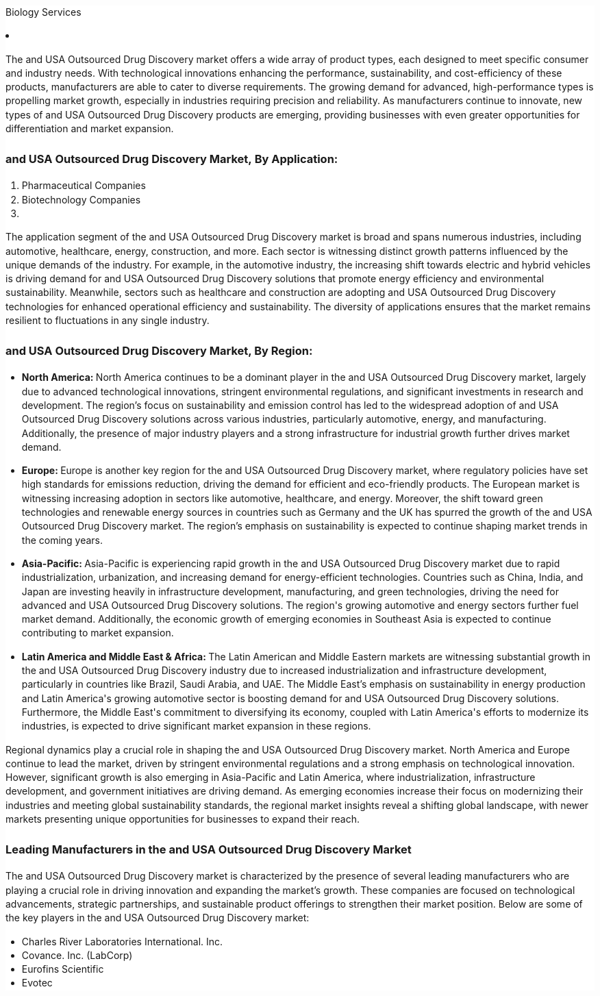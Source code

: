 Biology Services<li></li></ol><p>The and USA Outsourced Drug Discovery market offers a wide array of product types, each designed to meet specific consumer and industry needs. With technological innovations enhancing the performance, sustainability, and cost-efficiency of these products, manufacturers are able to cater to diverse requirements. The growing demand for advanced, high-performance types is propelling market growth, especially in industries requiring precision and reliability. As manufacturers continue to innovate, new types of and USA Outsourced Drug Discovery products are emerging, providing businesses with even greater opportunities for differentiation and market expansion.</p><h3>and USA Outsourced Drug Discovery Market,&nbsp;By Application:</h3><ol><li>Pharmaceutical Companies<li> Biotechnology Companies<li></li></ol><p>The application segment of the and USA Outsourced Drug Discovery market is broad and spans numerous industries, including automotive, healthcare, energy, construction, and more. Each sector is witnessing distinct growth patterns influenced by the unique demands of the industry. For example, in the automotive industry, the increasing shift towards electric and hybrid vehicles is driving demand for and USA Outsourced Drug Discovery solutions that promote energy efficiency and environmental sustainability. Meanwhile, sectors such as healthcare and construction are adopting and USA Outsourced Drug Discovery technologies for enhanced operational efficiency and sustainability. The diversity of applications ensures that the market remains resilient to fluctuations in any single industry.</p><h3>and USA Outsourced Drug Discovery Market, By Region:</h3><ul><li><p><strong>North America:&nbsp;</strong>North America continues to be a dominant player in the and USA Outsourced Drug Discovery market, largely due to advanced technological innovations, stringent environmental regulations, and significant investments in research and development. The region&rsquo;s focus on sustainability and emission control has led to the widespread adoption of and USA Outsourced Drug Discovery solutions across various industries, particularly automotive, energy, and manufacturing. Additionally, the presence of major industry players and a strong infrastructure for industrial growth further drives market demand.</p></li><li><p><strong><strong>Europe:&nbsp;</strong></strong>Europe is another key region for the and USA Outsourced Drug Discovery market, where regulatory policies have set high standards for emissions reduction, driving the demand for efficient and eco-friendly products. The European market is witnessing increasing adoption in sectors like automotive, healthcare, and energy. Moreover, the shift toward green technologies and renewable energy sources in countries such as Germany and the UK has spurred the growth of the and USA Outsourced Drug Discovery market. The region&rsquo;s emphasis on sustainability is expected to continue shaping market trends in the coming years.</p></li><li><p><strong><strong>Asia-Pacific:&nbsp;</strong></strong>Asia-Pacific is experiencing rapid growth in the and USA Outsourced Drug Discovery market due to rapid industrialization, urbanization, and increasing demand for energy-efficient technologies. Countries such as China, India, and Japan are investing heavily in infrastructure development, manufacturing, and green technologies, driving the need for advanced and USA Outsourced Drug Discovery solutions. The region's growing automotive and energy sectors further fuel market demand. Additionally, the economic growth of emerging economies in Southeast Asia is expected to continue contributing to market expansion.</p></li><li><p><strong><strong>Latin America and Middle East &amp; Africa:&nbsp;</strong></strong>The Latin American and Middle Eastern markets are witnessing substantial growth in the and USA Outsourced Drug Discovery industry due to increased industrialization and infrastructure development, particularly in countries like Brazil, Saudi Arabia, and UAE. The Middle East&rsquo;s emphasis on sustainability in energy production and Latin America's growing automotive sector is boosting demand for and USA Outsourced Drug Discovery solutions. Furthermore, the Middle East's commitment to diversifying its economy, coupled with Latin America's efforts to modernize its industries, is expected to drive significant market expansion in these regions.</p></li></ul><p>Regional dynamics play a crucial role in shaping the and USA Outsourced Drug Discovery market. North America and Europe continue to lead the market, driven by stringent environmental regulations and a strong emphasis on technological innovation. However, significant growth is also emerging in Asia-Pacific and Latin America, where industrialization, infrastructure development, and government initiatives are driving demand. As emerging economies increase their focus on modernizing their industries and meeting global sustainability standards, the regional market insights reveal a shifting global landscape, with newer markets presenting unique opportunities for businesses to expand their reach.</p><h3><strong>Leading Manufacturers in the and USA Outsourced Drug Discovery Market</strong></h3><p>The and USA Outsourced Drug Discovery market is characterized by the presence of several leading manufacturers who are playing a crucial role in driving innovation and expanding the market&rsquo;s growth. These companies are focused on technological advancements, strategic partnerships, and sustainable product offerings to strengthen their market position. Below are some of the key players in the and USA Outsourced Drug Discovery market:</p></div><div class="article-main__content" data-test-id="publishing-text-block"><ul><li><span class="">Charles River Laboratories International. Inc.<li> Covance. Inc. (LabCorp)<li> Eurofins Scientific<li> Evotec